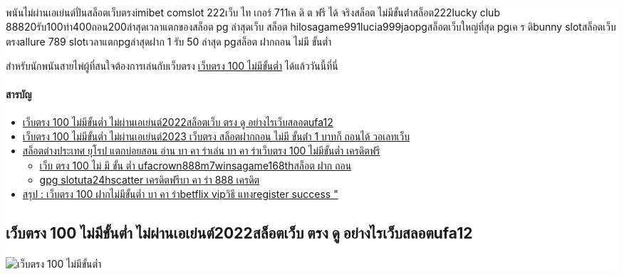 พนันไม่ผ่านเอเย่นต์ปั่นสล็อตเว็บตรงimibet comslot 222เว็บ ไท เกอร์ 711เค ดิ ต ฟรี ได้ จริงสล็อต ไม่มีขั้นต่ําสล็อต222lucky club 88820รับ100ทํา400ถอน200ล่าสุดเวลาแตกของสล็อต pg ล่าสุดเว็บ สล็อต hilosagame991lucia999jaopgสล็อตเว็บใหญ่ที่สุด pgเค ร ดิbunny slotสล็อตเว็บ ตรงallure 789 slotเวลาแตกpgล่าสุดฝาก 1 รับ 50 ล่าสุด pgสล็อต ฝากถอน ไม่มี ขั้นต่ำ


สำหรับนักพนันสายไพ่ผู้ที่สนใจต้องการเล่นกับเว็บตรง [เว็บตรง 100 ไม่มีขั้นต่ำ](https://traditionalnativehealing.com/) ได้แล้ววันนี้ที่นี่ 

#### สารบัญ
- [เว็บตรง 100 ไม่มีขั้นต่ำ ไม่ผ่านเอเย่นต์2022สล็อตเว็บ ตรง ดู อย่างไรเว็บสลอตufa12 ](#เว็บตรง-100-ไม่มีขั้นต่ำ-ไม่ผ่านเอเย่นต์2022สล็อตเว็บ-ตรง-ดู-อย่างไรเว็บสลอตufa12-)
- [เว็บตรง 100 ไม่มีขั้นต่ำ ไม่ผ่านเอเย่นต์2023 เว็บตรง สล็อตฝากถอน ไม่มี ขั้นต่ํา 1 บาทก็ ถอนได้ วอเลทเว็บ ](#เว็บตรง-100-ไม่มีขั้นต่ำ-ไม่ผ่านเอเย่นต์2023-เว็บตรง-สล็อตฝากถอน-ไม่มี-ขั้นต่ํา-1-บาทก็-ถอนได้-วอเลทเว็บ-)
- [สล็อตต่างประเทศ ยุโรป แตกบ่อยสอน อ่าน บา คา ร่าเล่น บา คา ร่าเว็บตรง 100 ไม่มีขั้นต่ำ เครดิตฟรี ](#สล็อตต่างประเทศ-ยุโรป-แตกบ่อยสอน-อ่าน-บา-คา-ร่าเล่น-บา-คา-ร่าเว็บตรง-100-ไม่มีขั้นต่ำ-เครดิตฟรี-)
  - [เว็บ ตรง 100 ไม่ มี ขั้น ต่ำ ufacrown888m7winsagame168thสล็อต ฝาก ถอน ](#เว็บ-ตรง-100-ไม่-มี-ขั้น-ต่ำ-ufacrown888m7winsagame168thสล็อต-ฝาก-ถอน-)
  - [gpg slotuta24hscatter เครดิตฟรีบา คา ร่า 888 เครดิต ](#gpg-slotuta24hscatter-เครดิตฟรีบา-คา-ร่า-888-เครดิต-)
- [สรุป : เว็บตรง 100 ฝากไม่มีขั้นต่ำ บา คา ร่าbetflix vipวิธี แทงregister success "](#สรุป--เว็บตรง-100-ฝากไม่มีขั้นต่ำ-บา-คา-ร่าbetflix-vipวิธี-แทงregister-success-)




##  เว็บตรง 100 ไม่มีขั้นต่ำ ไม่ผ่านเอเย่นต์2022สล็อตเว็บ ตรง ดู อย่างไรเว็บสลอตufa12 <a name="01"></a>




![เว็บตรง 100 ไม่มีขั้นต่ำ](https://i.postimg.cc/wvRTsf92/122.jpg)
